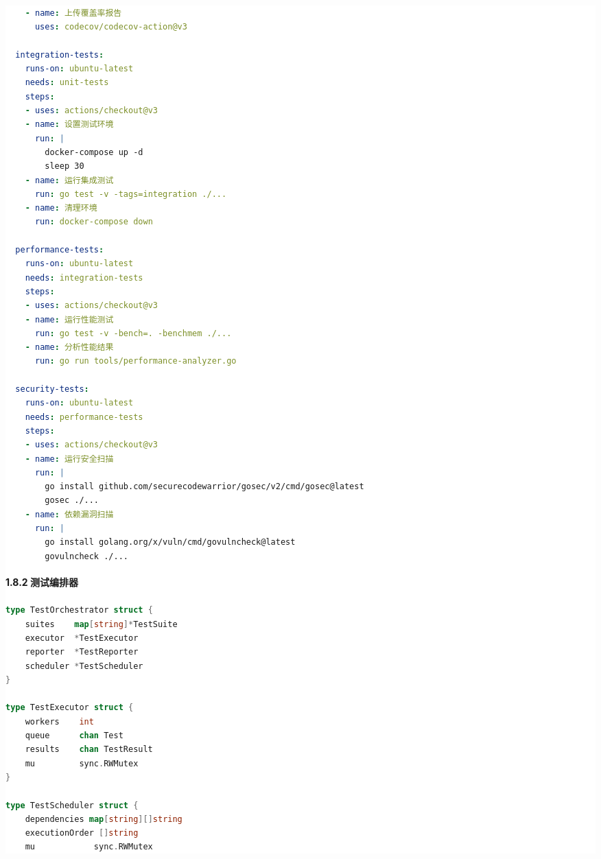 ```yaml
    - name: 上传覆盖率报告
      uses: codecov/codecov-action@v3

  integration-tests:
    runs-on: ubuntu-latest
    needs: unit-tests
    steps:
    - uses: actions/checkout@v3
    - name: 设置测试环境
      run: |
        docker-compose up -d
        sleep 30
    - name: 运行集成测试
      run: go test -v -tags=integration ./...
    - name: 清理环境
      run: docker-compose down

  performance-tests:
    runs-on: ubuntu-latest
    needs: integration-tests
    steps:
    - uses: actions/checkout@v3
    - name: 运行性能测试
      run: go test -v -bench=. -benchmem ./...
    - name: 分析性能结果
      run: go run tools/performance-analyzer.go

  security-tests:
    runs-on: ubuntu-latest
    needs: performance-tests
    steps:
    - uses: actions/checkout@v3
    - name: 运行安全扫描
      run: |
        go install github.com/securecodewarrior/gosec/v2/cmd/gosec@latest
        gosec ./...
    - name: 依赖漏洞扫描
      run: |
        go install golang.org/x/vuln/cmd/govulncheck@latest
        govulncheck ./...

```

#### 1.8.2 **测试编排器**

```go
type TestOrchestrator struct {
    suites    map[string]*TestSuite
    executor  *TestExecutor
    reporter  *TestReporter
    scheduler *TestScheduler
}

type TestExecutor struct {
    workers    int
    queue      chan Test
    results    chan TestResult
    mu         sync.RWMutex
}

type TestScheduler struct {
    dependencies map[string][]string
    executionOrder []string
    mu            sync.RWMutex
```